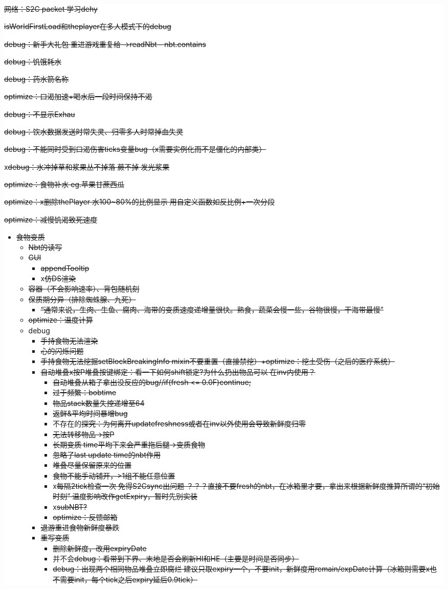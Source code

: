 ~~网络：S2C packet 学习dehy~~

~~isWorldFirstLoad和theplayer在多人模式下的debug~~

~~debug：新手大礼包 重进游戏重复给 -\>readNbt - nbt.contains~~

~~debug：饥饿耗水~~

~~debug：药水箭名称~~

~~optimize：口渴加速+喝水后一段时间保持不渴~~

~~debug：不显示Exhau~~

~~debug：饮水数据发送时常失灵、归零多人时常掉血失灵~~

~~debug：不能同时受到口渴伤害ticks变量bug（x需要实例化而不是僵化的内部类）~~

x~~debug：水冲掉草和浆果丛不掉落 蕨不掉 发光浆果~~

~~optimize：食物补水 eg.苹果甘蔗西瓜~~

~~optimize：x删除thePlayer 水100~80%的比例显示 用自定义函数如反比例+一次分段~~

~~optimize：减慢饥渴致死速度~~

- ~~食物变质~~
    - ~~Nbt的读写~~
    - ~~GUI~~
        - ~~appendTooltip~~
        - x~~仿DS渲染~~
    - ~~容器（不会影响速率）、背包随机刻~~
    - ~~保质期分异（排除蜘蛛腺、九死）~~
        - ~~“通常来说，生肉、生鱼、腐肉、海带的变质速度递增量很快。熟食，蔬菜会慢一些，谷物很慢，干海带最慢”~~
    - ~~optimize：温度计算~~
    - debug
        - ~~手持食物无法渲染~~
        - ~~心的闪烁问题~~
        - ~~手持食物无法挖掘setBlockBreakingInfo mixin不要重置（直接禁挖）+optimize：挖土受伤（之后的医疗系统）~~
        - ~~自动堆叠x按P堆叠按键绑定：看一下如何shift锁定?为什么扔出物品可以 在inv内使用？~~
            - ~~自动堆叠从箱子拿出没反应的bug//if(fresh \<= 0.0F)continue;~~
            - ~~过于频繁：bobtime~~
            - ~~物品stack数量失控递增至64~~
            - ~~返鲜&平均时间暴增bug~~
            -  不存在的~~探究：为何离开updatefreshness或者在inv以外使用会导致新鲜度归零~~
            - ~~无法转移物品→按P~~
            - ~~长期变质 time平均下来会严重拖后腿→变质食物~~
            - ~~忽略了last update time的nbt作用~~
            - ~~堆叠尽量保留原来的位置~~
            - ~~食物不能手动铺开，\>1组不能任意位置~~
            - x~~每隔2tick检查一次 免得S2Csync出问题 ？？？直接不要fresh的nbt，在冰箱里才要，拿出来根据新鲜度推算所谓的“初始时刻” 温度影响改作getExpiry，暂时先别实装~~
            - x~~subNBT?~~
            - ~~optimize：反馈邮箱~~
        - ~~退游重进食物新鲜度暴跌~~
        - ~~重写变质~~
            - ~~删除新鲜度，改用expiryDate~~
            - 并不会~~debug：看带到下界、末地是否会刷新HI和HE（主要是时间是否同步）~~
            - ~~debug：出现两个相同物品堆叠立即腐烂 建议只取expiry一个，不要init，新鲜度用remain/expDate计算（冰箱则需要x也不需要init，每个tick之后expiry延后0.9tick）~~
